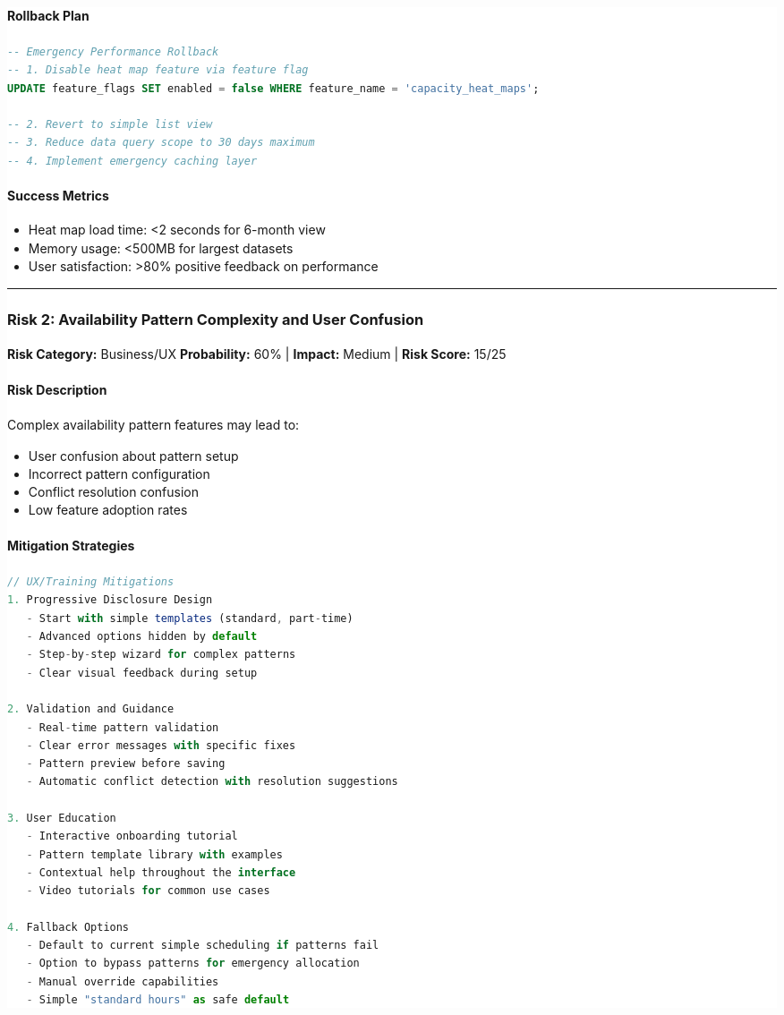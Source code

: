 #### **Rollback Plan**
```sql
-- Emergency Performance Rollback
-- 1. Disable heat map feature via feature flag
UPDATE feature_flags SET enabled = false WHERE feature_name = 'capacity_heat_maps';

-- 2. Revert to simple list view
-- 3. Reduce data query scope to 30 days maximum
-- 4. Implement emergency caching layer
```

#### **Success Metrics**
- Heat map load time: <2 seconds for 6-month view
- Memory usage: <500MB for largest datasets
- User satisfaction: >80% positive feedback on performance

---

### Risk 2: Availability Pattern Complexity and User Confusion
**Risk Category:** Business/UX
**Probability:** 60% | **Impact:** Medium | **Risk Score:** 15/25

#### **Risk Description**
Complex availability pattern features may lead to:
- User confusion about pattern setup
- Incorrect pattern configuration
- Conflict resolution confusion
- Low feature adoption rates

#### **Mitigation Strategies**
```typescript
// UX/Training Mitigations
1. Progressive Disclosure Design
   - Start with simple templates (standard, part-time)
   - Advanced options hidden by default
   - Step-by-step wizard for complex patterns
   - Clear visual feedback during setup

2. Validation and Guidance
   - Real-time pattern validation
   - Clear error messages with specific fixes
   - Pattern preview before saving
   - Automatic conflict detection with resolution suggestions

3. User Education
   - Interactive onboarding tutorial
   - Pattern template library with examples
   - Contextual help throughout the interface
   - Video tutorials for common use cases

4. Fallback Options
   - Default to current simple scheduling if patterns fail
   - Option to bypass patterns for emergency allocation
   - Manual override capabilities
   - Simple "standard hours" as safe default
```
